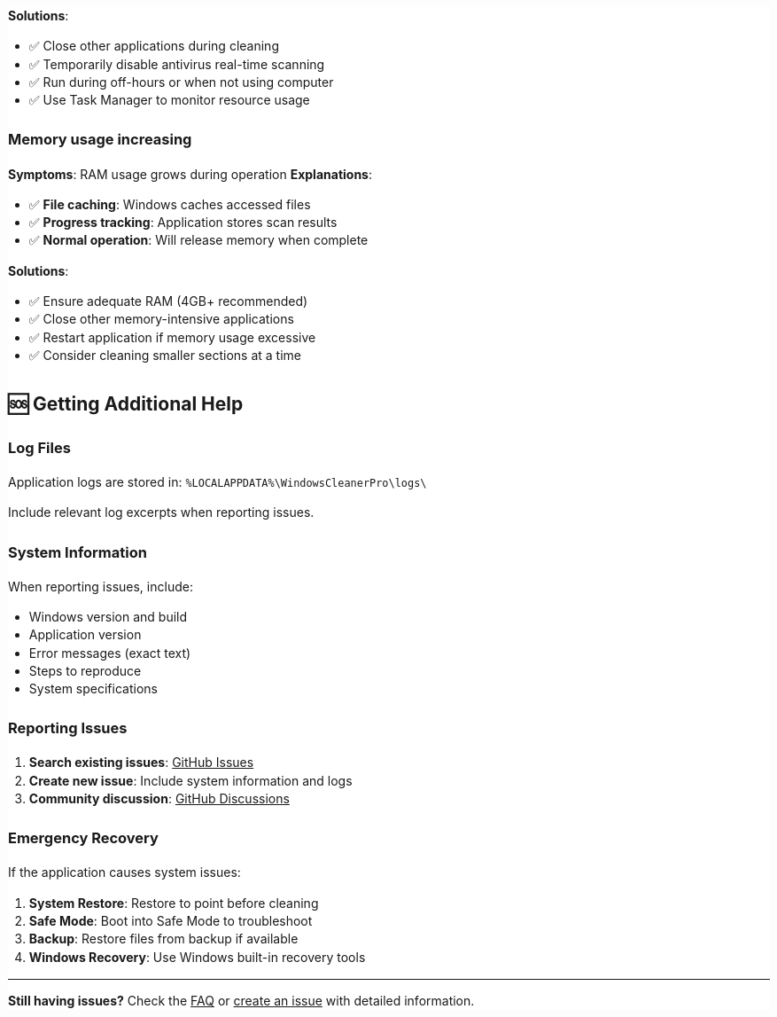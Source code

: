 **Solutions**:
- ✅ Close other applications during cleaning
- ✅ Temporarily disable antivirus real-time scanning
- ✅ Run during off-hours or when not using computer
- ✅ Use Task Manager to monitor resource usage

### Memory usage increasing
**Symptoms**: RAM usage grows during operation
**Explanations**:
- ✅ **File caching**: Windows caches accessed files
- ✅ **Progress tracking**: Application stores scan results
- ✅ **Normal operation**: Will release memory when complete

**Solutions**:
- ✅ Ensure adequate RAM (4GB+ recommended)
- ✅ Close other memory-intensive applications
- ✅ Restart application if memory usage excessive
- ✅ Consider cleaning smaller sections at a time

## 🆘 Getting Additional Help

### Log Files
Application logs are stored in:
`%LOCALAPPDATA%\WindowsCleanerPro\logs\`

Include relevant log excerpts when reporting issues.

### System Information
When reporting issues, include:
- Windows version and build
- Application version
- Error messages (exact text)
- Steps to reproduce
- System specifications

### Reporting Issues
1. **Search existing issues**: [GitHub Issues](https://github.com/gabrielsk12/System-Cleaner/issues)
2. **Create new issue**: Include system information and logs
3. **Community discussion**: [GitHub Discussions](https://github.com/gabrielsk12/System-Cleaner/discussions)

### Emergency Recovery
If the application causes system issues:
1. **System Restore**: Restore to point before cleaning
2. **Safe Mode**: Boot into Safe Mode to troubleshoot
3. **Backup**: Restore files from backup if available
4. **Windows Recovery**: Use Windows built-in recovery tools

---

**Still having issues?** Check the [FAQ](FAQ) or [create an issue](https://github.com/gabrielsk12/System-Cleaner/issues/new) with detailed information.
